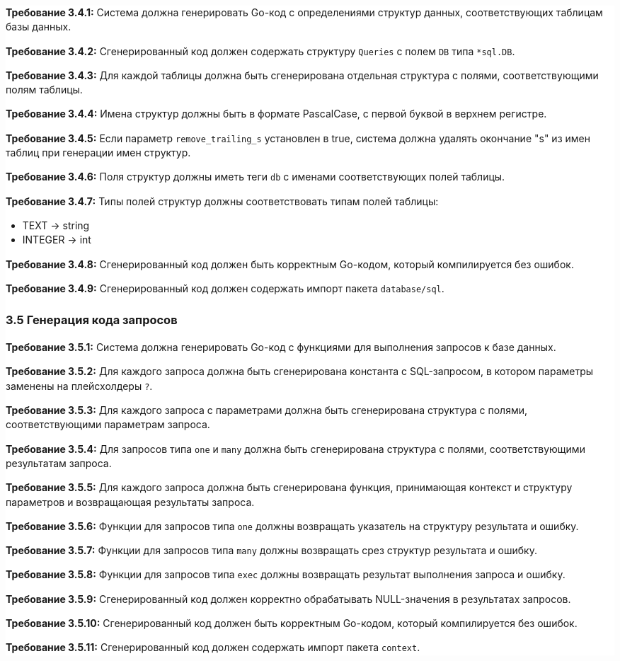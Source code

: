 **Требование 3.4.1:** Система должна генерировать Go-код с определениями структур данных, соответствующих таблицам базы данных.

**Требование 3.4.2:** Сгенерированный код должен содержать структуру `Queries` с полем `DB` типа `*sql.DB`.

**Требование 3.4.3:** Для каждой таблицы должна быть сгенерирована отдельная структура с полями, соответствующими полям таблицы.

**Требование 3.4.4:** Имена структур должны быть в формате PascalCase, с первой буквой в верхнем регистре.

**Требование 3.4.5:** Если параметр `remove_trailing_s` установлен в true, система должна удалять окончание "s" из имен таблиц при генерации имен структур.

**Требование 3.4.6:** Поля структур должны иметь теги `db` с именами соответствующих полей таблицы.

**Требование 3.4.7:** Типы полей структур должны соответствовать типам полей таблицы:
- TEXT -> string
- INTEGER -> int

**Требование 3.4.8:** Сгенерированный код должен быть корректным Go-кодом, который компилируется без ошибок.

**Требование 3.4.9:** Сгенерированный код должен содержать импорт пакета `database/sql`.

### 3.5 Генерация кода запросов

**Требование 3.5.1:** Система должна генерировать Go-код с функциями для выполнения запросов к базе данных.

**Требование 3.5.2:** Для каждого запроса должна быть сгенерирована константа с SQL-запросом, в котором параметры заменены на плейсхолдеры `?`.

**Требование 3.5.3:** Для каждого запроса с параметрами должна быть сгенерирована структура с полями, соответствующими параметрам запроса.

**Требование 3.5.4:** Для запросов типа `one` и `many` должна быть сгенерирована структура с полями, соответствующими результатам запроса.

**Требование 3.5.5:** Для каждого запроса должна быть сгенерирована функция, принимающая контекст и структуру параметров и возвращающая результаты запроса.

**Требование 3.5.6:** Функции для запросов типа `one` должны возвращать указатель на структуру результата и ошибку.

**Требование 3.5.7:** Функции для запросов типа `many` должны возвращать срез структур результата и ошибку.

**Требование 3.5.8:** Функции для запросов типа `exec` должны возвращать результат выполнения запроса и ошибку.

**Требование 3.5.9:** Сгенерированный код должен корректно обрабатывать NULL-значения в результатах запросов.

**Требование 3.5.10:** Сгенерированный код должен быть корректным Go-кодом, который компилируется без ошибок.

**Требование 3.5.11:** Сгенерированный код должен содержать импорт пакета `context`.

